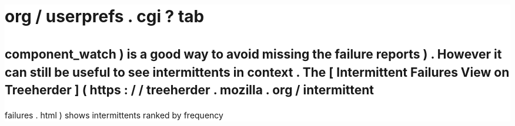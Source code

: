 org
/
userprefs
.
cgi
?
tab
=
component_watch
)
is
a
good
way
to
avoid
missing
the
failure
reports
)
.
However
it
can
still
be
useful
to
see
intermittents
in
context
.
The
[
Intermittent
Failures
View
on
Treeherder
]
(
https
:
/
/
treeherder
.
mozilla
.
org
/
intermittent
-
failures
.
html
)
shows
intermittents
ranked
by
frequency